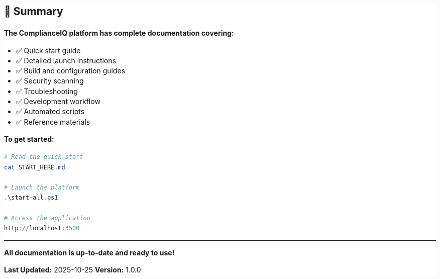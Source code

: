 
## 🏁 Summary

**The ComplianceIQ platform has complete documentation covering:**

- ✅ Quick start guide
- ✅ Detailed launch instructions
- ✅ Build and configuration guides
- ✅ Security scanning
- ✅ Troubleshooting
- ✅ Development workflow
- ✅ Automated scripts
- ✅ Reference materials

**To get started:**

```powershell
# Read the quick start
cat START_HERE.md

# Launch the platform
.\start-all.ps1

# Access the application
http://localhost:3500
```

---

**All documentation is up-to-date and ready to use!**

**Last Updated:** 2025-10-25
**Version:** 1.0.0
